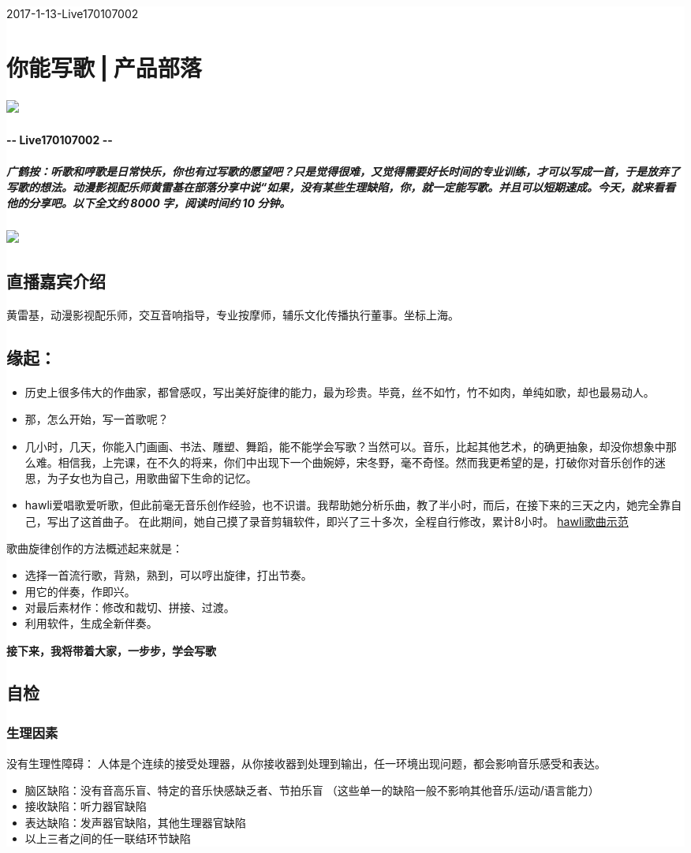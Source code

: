 2017-1-13-Live170107002

# 你能写歌 | 产品部落
![](https://mmbiz.qlogo.cn/mmbiz_png/P7zzkBGoztEsloAW49aYHbosdbicMkhzAsN66icuOUwBd1kKjhQ1Z0CicpJMib5npN2InGwdqia6A1icNGT1QpibL3ic5Q/0?wx_fmt=png)

#### -- Live170107002 --

##### **广鹤按**：听歌和哼歌是日常快乐，你也有过写歌的愿望吧？只是觉得很难，又觉得需要好长时间的专业训练，才可以写成一首，于是放弃了写歌的想法。动漫影视配乐师黄雷基在部落分享中说“如果，没有某些生理缺陷，你，就一定能写歌。并且可以短期速成。今天，就来看看他的分享吧。**以下全文约 8000 字，阅读时间约 10 分钟。**
![](https://mmbiz.qlogo.cn/mmbiz_png/P7zzkBGoztF6dbTzk1NMQTV06CTtjGb9pK21TIOYyI2d2baVwFmnS6eo09Nfn0IvhVfGic6CBAvxsHOQJ9sgKdQ/0?wx_fmt=png)


## 直播嘉宾介绍

黄雷基，动漫影视配乐师，交互音响指导，专业按摩师，辅乐文化传播执行董事。坐标上海。


## 缘起：


- 历史上很多伟大的作曲家，都曾感叹，写出美好旋律的能力，最为珍贵。毕竟，丝不如竹，竹不如肉，单纯如歌，却也最易动人。
- 那，怎么开始，写一首歌呢？
- 几小时，几天，你能入门画画、书法、雕塑、舞蹈，能不能学会写歌？当然可以。音乐，比起其他艺术，的确更抽象，却没你想象中那么难。相信我，上完课，在不久的将来，你们中出现下一个曲婉婷，宋冬野，毫不奇怪。然而我更希望的是，打破你对音乐创作的迷思，为子女也为自己，用歌曲留下生命的记忆。 


- hawli爱唱歌爱听歌，但此前毫无音乐创作经验，也不识谱。我帮助她分析乐曲，教了半小时，而后，在接下来的三天之内，她完全靠自己，写出了这首曲子。
在此期间，她自己摸了录音剪辑软件，即兴了三十多次，全程自行修改，累计8小时。
[hawli歌曲示范](http://kg.qq.com/share.html?s=MBpjmHXR92Lj&from=singlemessage&isappinstalled=0)

歌曲旋律创作的方法概述起来就是：

- 选择一首流行歌，背熟，熟到，可以哼出旋律，打出节奏。
- 用它的伴奏，作即兴。
- 对最后素材作：修改和裁切、拼接、过渡。
- 利用软件，生成全新伴奏。

**接下来，我将带着大家，一步步，学会写歌**


## 自检


### 生理因素

没有生理性障碍：
人体是个连续的接受处理器，从你接收器到处理到输出，任一环境出现问题，都会影响音乐感受和表达。

- 脑区缺陷：没有音高乐盲、特定的音乐快感缺乏者、节拍乐盲 （这些单一的缺陷一般不影响其他音乐/运动/语言能力）  
- 接收缺陷：听力器官缺陷
- 表达缺陷：发声器官缺陷，其他生理器官缺陷
- 以上三者之间的任一联结环节缺陷

